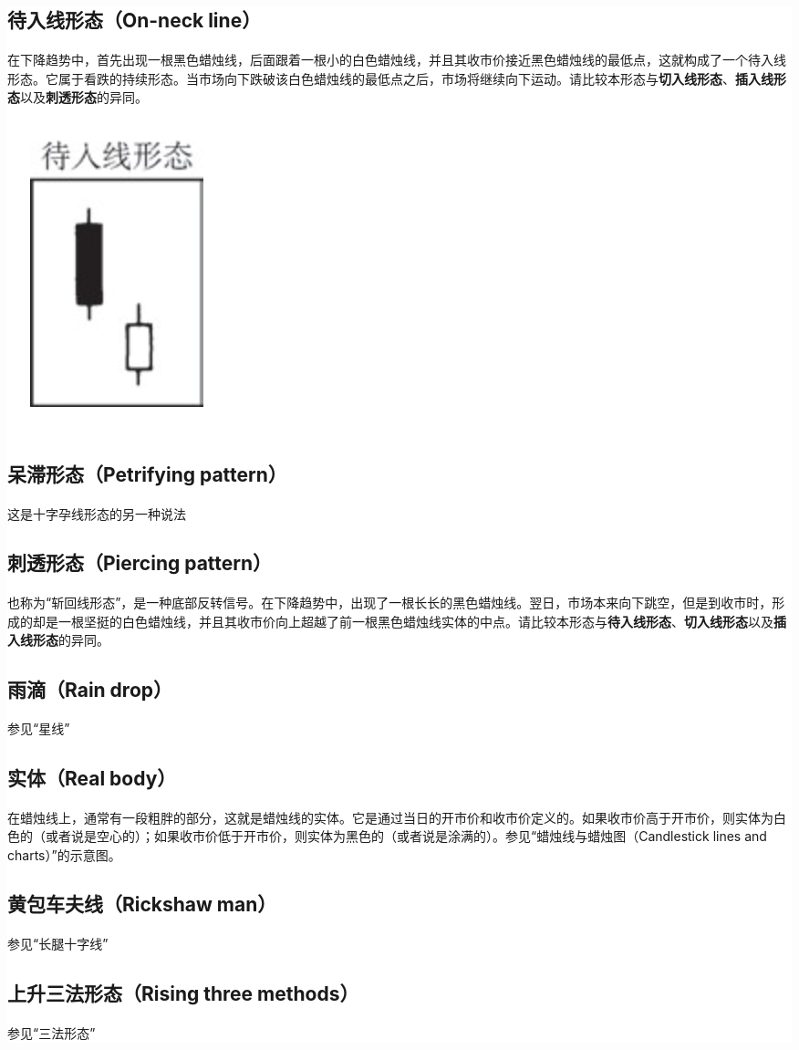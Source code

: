 ## 待入线形态（On-neck line）

在下降趋势中，首先出现一根黑色蜡烛线，后面跟着一根小的白色蜡烛线，并且其收市价接近黑色蜡烛线的最低点，这就构成了一个待入线形态。它属于看跌的持续形态。当市场向下跌破该白色蜡烛线的最低点之后，市场将继续向下运动。请比较本形态与**切入线形态**、**插入线形态**以及**刺透形态**的异同。

![1](../img/kline21.png)

## 呆滞形态（Petrifying pattern）

这是十字孕线形态的另一种说法

## 刺透形态（Piercing pattern）

也称为“斩回线形态”，是一种底部反转信号。在下降趋势中，出现了一根长长的黑色蜡烛线。翌日，市场本来向下跳空，但是到收市时，形成的却是一根坚挺的白色蜡烛线，并且其收市价向上超越了前一根黑色蜡烛线实体的中点。请比较本形态与**待入线形态**、**切入线形态**以及**插入线形态**的异同。

## 雨滴（Rain drop）

参见“星线”

## 实体（Real body）

在蜡烛线上，通常有一段粗胖的部分，这就是蜡烛线的实体。它是通过当日的开市价和收市价定义的。如果收市价高于开市价，则实体为白色的（或者说是空心的）；如果收市价低于开市价，则实体为黑色的（或者说是涂满的）。参见“蜡烛线与蜡烛图（Candlestick lines and charts）”的示意图。

## 黄包车夫线（Rickshaw man）

参见“长腿十字线”

## 上升三法形态（Rising three methods）

参见“三法形态”
